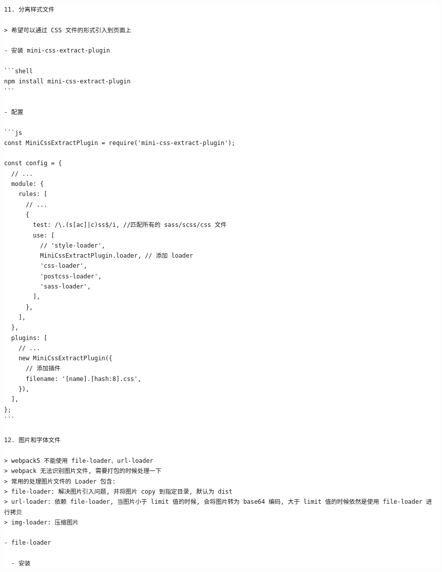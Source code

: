     11. 分离样式文件

    > 希望可以通过 CSS 文件的形式引入到页面上

    - 安装 mini-css-extract-plugin

    ```shell
    npm install mini-css-extract-plugin
    ```

    - 配置

    ```js
    const MiniCssExtractPlugin = require('mini-css-extract-plugin');

    const config = {
      // ...
      module: {
        rules: [
          // ...
          {
            test: /\.(s[ac]|c)ss$/i, //匹配所有的 sass/scss/css 文件
            use: [
              // 'style-loader',
              MiniCssExtractPlugin.loader, // 添加 loader
              'css-loader',
              'postcss-loader',
              'sass-loader',
            ],
          },
        ],
      },
      plugins: [
        // ...
        new MiniCssExtractPlugin({
          // 添加插件
          filename: '[name].[hash:8].css',
        }),
      ],
    };
    ```

    12. 图片和字体文件

    > webpack5 不能使用 file-loader、url-loader
    > webpack 无法识别图片文件, 需要打包的时候处理一下
    > 常用的处理图片文件的 Loader 包含:
    > file-loader: 解决图片引入问题, 并将图片 copy 到指定目录, 默认为 dist
    > url-loader: 依赖 file-loader, 当图片小于 limit 值的时候, 会将图片转为 base64 编码, 大于 limit 值的时候依然是使用 file-loader 进行拷贝
    > img-loader: 压缩图片

    - file-loader

      - 安装
